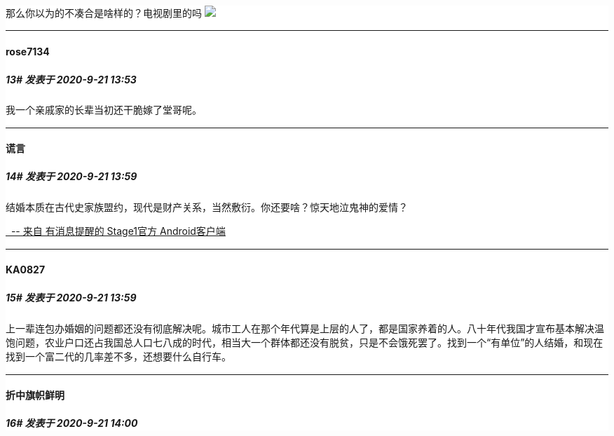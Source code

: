


那么你以为的不凑合是啥样的？电视剧里的吗 <img src="https://static.saraba1st.com/image/smiley/face2017/050.png" referrerpolicy="no-referrer">







-----

####  rose7134  
##### 13#       发表于 2020-9-21 13:53




我一个亲戚家的长辈当初还干脆嫁了堂哥呢。







-----

####  谎言  
##### 14#       发表于 2020-9-21 13:59




结婚本质在古代史家族盟约，现代是财产关系，当然敷衍。你还要啥？惊天地泣鬼神的爱情？

[  -- 来自 有消息提醒的 Stage1官方 Android客户端](https://www.coolapk.com/apk/140634)







-----

####  KA0827  
##### 15#       发表于 2020-9-21 13:59




上一辈连包办婚姻的问题都还没有彻底解决呢。城市工人在那个年代算是上层的人了，都是国家养着的人。八十年代我国才宣布基本解决温饱问题，农业户口还占我国总人口七八成的时代，相当大一个群体都还没有脱贫，只是不会饿死罢了。找到一个“有单位”的人结婚，和现在找到一个富二代的几率差不多，还想要什么自行车。







-----

####  折中旗帜鲜明  
##### 16#       发表于 2020-9-21 14:00



